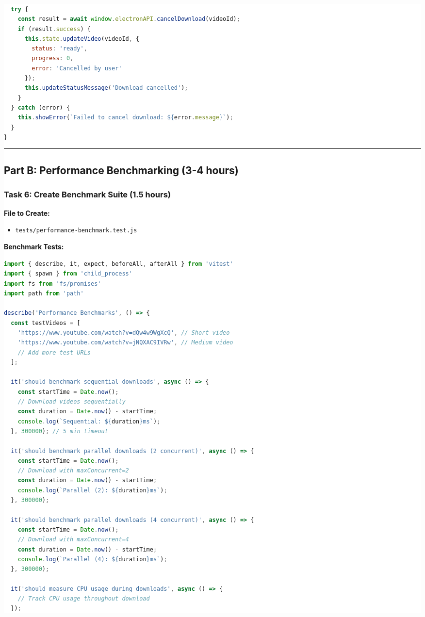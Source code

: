 ```javascript
  try {
    const result = await window.electronAPI.cancelDownload(videoId);
    if (result.success) {
      this.state.updateVideo(videoId, { 
        status: 'ready',
        progress: 0,
        error: 'Cancelled by user'
      });
      this.updateStatusMessage('Download cancelled');
    }
  } catch (error) {
    this.showError(`Failed to cancel download: ${error.message}`);
  }
}
```

---

## Part B: Performance Benchmarking (3-4 hours)

### Task 6: Create Benchmark Suite (1.5 hours)

**File to Create:**
- `tests/performance-benchmark.test.js`

**Benchmark Tests:**
```javascript
import { describe, it, expect, beforeAll, afterAll } from 'vitest'
import { spawn } from 'child_process'
import fs from 'fs/promises'
import path from 'path'

describe('Performance Benchmarks', () => {
  const testVideos = [
    'https://www.youtube.com/watch?v=dQw4w9WgXcQ', // Short video
    'https://www.youtube.com/watch?v=jNQXAC9IVRw', // Medium video
    // Add more test URLs
  ];

  it('should benchmark sequential downloads', async () => {
    const startTime = Date.now();
    // Download videos sequentially
    const duration = Date.now() - startTime;
    console.log(`Sequential: ${duration}ms`);
  }, 300000); // 5 min timeout

  it('should benchmark parallel downloads (2 concurrent)', async () => {
    const startTime = Date.now();
    // Download with maxConcurrent=2
    const duration = Date.now() - startTime;
    console.log(`Parallel (2): ${duration}ms`);
  }, 300000);

  it('should benchmark parallel downloads (4 concurrent)', async () => {
    const startTime = Date.now();
    // Download with maxConcurrent=4
    const duration = Date.now() - startTime;
    console.log(`Parallel (4): ${duration}ms`);
  }, 300000);

  it('should measure CPU usage during downloads', async () => {
    // Track CPU usage throughout download
  });
```